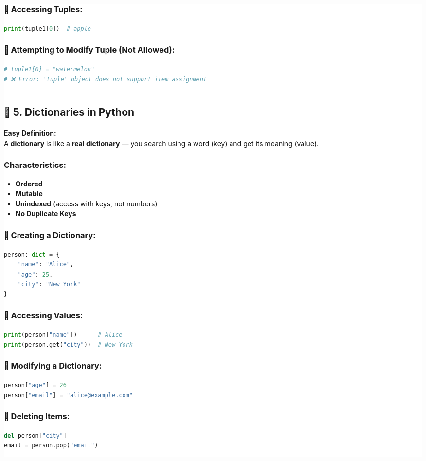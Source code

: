 ### 🌟 Accessing Tuples:
```python
print(tuple1[0])  # apple
```

### 🌟 Attempting to Modify Tuple (Not Allowed):
```python
# tuple1[0] = "watermelon"  
# ❌ Error: 'tuple' object does not support item assignment
```

---

## 📜 5. Dictionaries in Python

**Easy Definition:**  
A **dictionary** is like a **real dictionary** — you search using a word (key) and get its meaning (value).

### Characteristics:
- **Ordered**
- **Mutable**
- **Unindexed** (access with keys, not numbers)
- **No Duplicate Keys**

### 🌟 Creating a Dictionary:
```python
person: dict = {
    "name": "Alice",
    "age": 25,
    "city": "New York"
}
```

### 🌟 Accessing Values:
```python
print(person["name"])      # Alice
print(person.get("city"))  # New York
```

### 🌟 Modifying a Dictionary:
```python
person["age"] = 26
person["email"] = "alice@example.com"
```

### 🌟 Deleting Items:
```python
del person["city"]
email = person.pop("email")
```

---